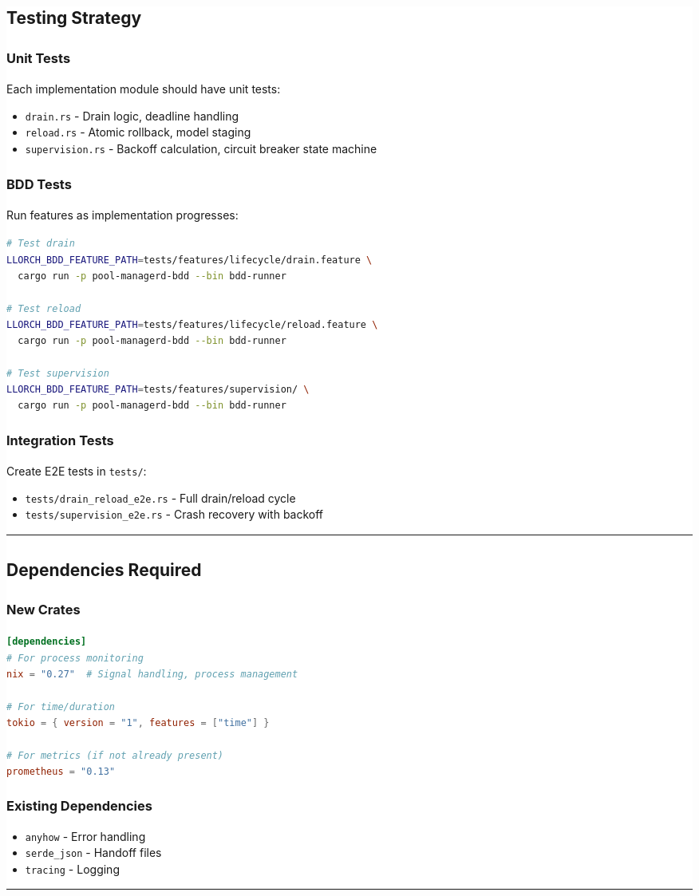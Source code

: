 
## Testing Strategy

### Unit Tests
Each implementation module should have unit tests:
- `drain.rs` - Drain logic, deadline handling
- `reload.rs` - Atomic rollback, model staging
- `supervision.rs` - Backoff calculation, circuit breaker state machine

### BDD Tests
Run features as implementation progresses:
```bash
# Test drain
LLORCH_BDD_FEATURE_PATH=tests/features/lifecycle/drain.feature \
  cargo run -p pool-managerd-bdd --bin bdd-runner

# Test reload
LLORCH_BDD_FEATURE_PATH=tests/features/lifecycle/reload.feature \
  cargo run -p pool-managerd-bdd --bin bdd-runner

# Test supervision
LLORCH_BDD_FEATURE_PATH=tests/features/supervision/ \
  cargo run -p pool-managerd-bdd --bin bdd-runner
```

### Integration Tests
Create E2E tests in `tests/`:
- `tests/drain_reload_e2e.rs` - Full drain/reload cycle
- `tests/supervision_e2e.rs` - Crash recovery with backoff

---

## Dependencies Required

### New Crates
```toml
[dependencies]
# For process monitoring
nix = "0.27"  # Signal handling, process management

# For time/duration
tokio = { version = "1", features = ["time"] }

# For metrics (if not already present)
prometheus = "0.13"
```

### Existing Dependencies
- `anyhow` - Error handling
- `serde_json` - Handoff files
- `tracing` - Logging

---
